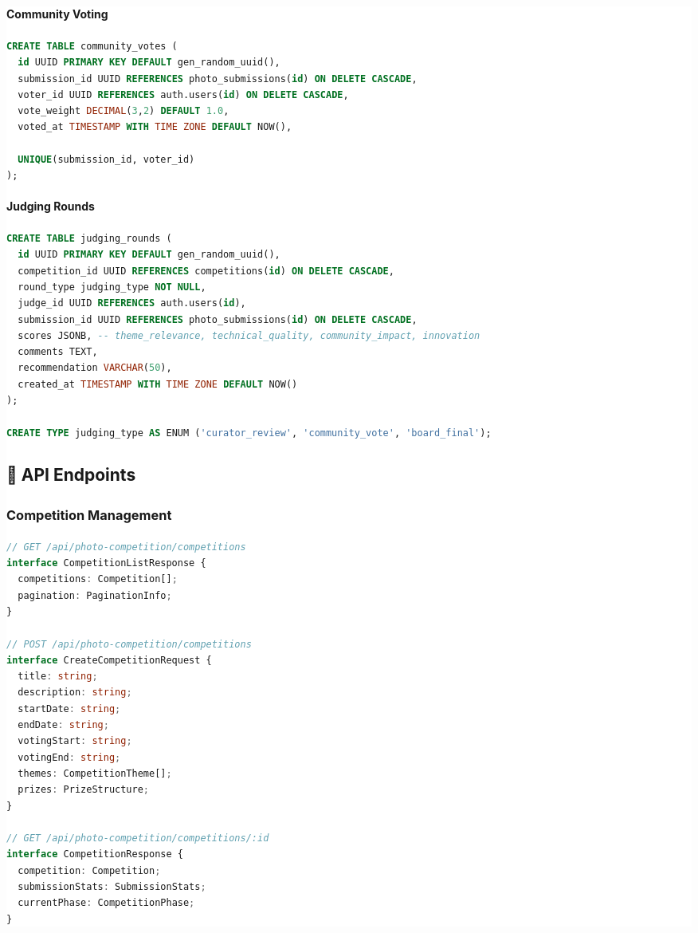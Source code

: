 #### Community Voting
```sql
CREATE TABLE community_votes (
  id UUID PRIMARY KEY DEFAULT gen_random_uuid(),
  submission_id UUID REFERENCES photo_submissions(id) ON DELETE CASCADE,
  voter_id UUID REFERENCES auth.users(id) ON DELETE CASCADE,
  vote_weight DECIMAL(3,2) DEFAULT 1.0,
  voted_at TIMESTAMP WITH TIME ZONE DEFAULT NOW(),

  UNIQUE(submission_id, voter_id)
);
```

#### Judging Rounds
```sql
CREATE TABLE judging_rounds (
  id UUID PRIMARY KEY DEFAULT gen_random_uuid(),
  competition_id UUID REFERENCES competitions(id) ON DELETE CASCADE,
  round_type judging_type NOT NULL,
  judge_id UUID REFERENCES auth.users(id),
  submission_id UUID REFERENCES photo_submissions(id) ON DELETE CASCADE,
  scores JSONB, -- theme_relevance, technical_quality, community_impact, innovation
  comments TEXT,
  recommendation VARCHAR(50),
  created_at TIMESTAMP WITH TIME ZONE DEFAULT NOW()
);

CREATE TYPE judging_type AS ENUM ('curator_review', 'community_vote', 'board_final');
```

## 🔌 API Endpoints

### Competition Management
```typescript
// GET /api/photo-competition/competitions
interface CompetitionListResponse {
  competitions: Competition[];
  pagination: PaginationInfo;
}

// POST /api/photo-competition/competitions
interface CreateCompetitionRequest {
  title: string;
  description: string;
  startDate: string;
  endDate: string;
  votingStart: string;
  votingEnd: string;
  themes: CompetitionTheme[];
  prizes: PrizeStructure;
}

// GET /api/photo-competition/competitions/:id
interface CompetitionResponse {
  competition: Competition;
  submissionStats: SubmissionStats;
  currentPhase: CompetitionPhase;
}
```
